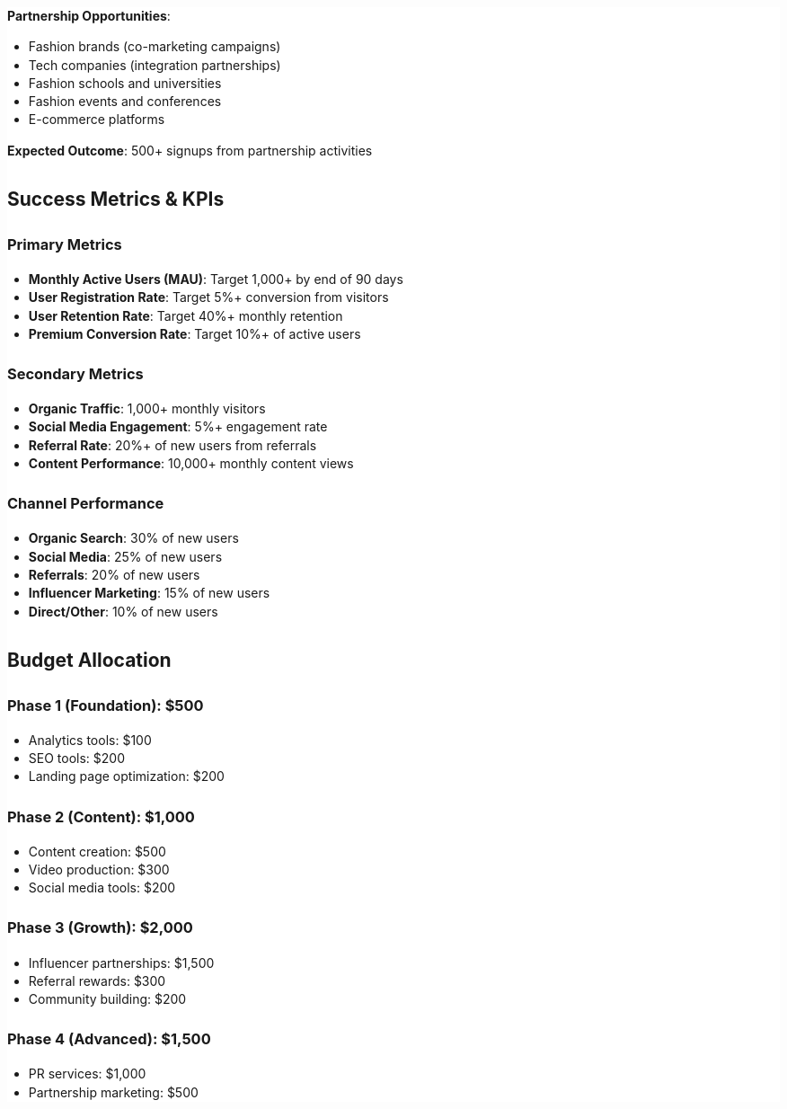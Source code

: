 **Partnership Opportunities**:
- Fashion brands (co-marketing campaigns)
- Tech companies (integration partnerships)
- Fashion schools and universities
- Fashion events and conferences
- E-commerce platforms

**Expected Outcome**: 500+ signups from partnership activities

## Success Metrics & KPIs

### Primary Metrics
- **Monthly Active Users (MAU)**: Target 1,000+ by end of 90 days
- **User Registration Rate**: Target 5%+ conversion from visitors
- **User Retention Rate**: Target 40%+ monthly retention
- **Premium Conversion Rate**: Target 10%+ of active users

### Secondary Metrics
- **Organic Traffic**: 1,000+ monthly visitors
- **Social Media Engagement**: 5%+ engagement rate
- **Referral Rate**: 20%+ of new users from referrals
- **Content Performance**: 10,000+ monthly content views

### Channel Performance
- **Organic Search**: 30% of new users
- **Social Media**: 25% of new users
- **Referrals**: 20% of new users
- **Influencer Marketing**: 15% of new users
- **Direct/Other**: 10% of new users

## Budget Allocation

### Phase 1 (Foundation): $500
- Analytics tools: $100
- SEO tools: $200
- Landing page optimization: $200

### Phase 2 (Content): $1,000
- Content creation: $500
- Video production: $300
- Social media tools: $200

### Phase 3 (Growth): $2,000
- Influencer partnerships: $1,500
- Referral rewards: $300
- Community building: $200

### Phase 4 (Advanced): $1,500
- PR services: $1,000
- Partnership marketing: $500
